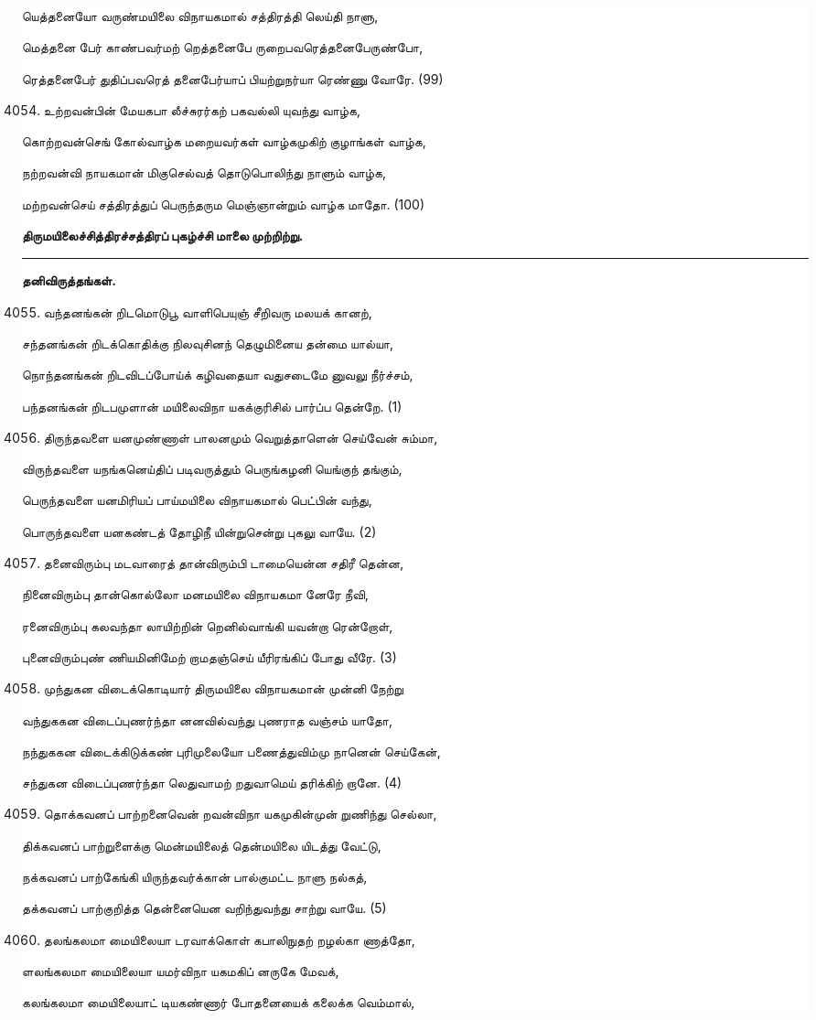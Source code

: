 யெத்தனையோ வருண்மயிலை விநாயகமால் சத்திரத்தி லெய்தி நாளு,  

மெத்தனை பேர் காண்பவர்மற் றெத்தனைபே ருறைபவரெத்தனைபேருண்போ,  

ரெத்தனைபேர் துதிப்பவரெத் தனைபேர்யாப் பியற்றுநர்யா ரெண்ணு வோரே. (99)  

4054. உற்றவன்பின் மேயகபா லீச்சுரர்கற் பகவல்லி யுவந்து வாழ்க,  

கொற்றவன்செங் கோல்வாழ்க மறையவர்கள் வாழ்கமுகிற் குழாங்கள் வாழ்க,  

நற்றவன்வி நாயகமான் மிகுசெல்வத் தொடுபொலிந்து நாளும் வாழ்க,  

மற்றவன்செய் சத்திரத்துப் பெருந்தரும மெஞ்ஞான்றும் வாழ்க மாதோ. (100)  

**திருமயிலைச்சித்திரச்சத்திரப் புகழ்ச்சி மாலை முற்றிற்று.**  

----------------------------------------  

**தனிவிருத்தங்கள்.**  

4055. வந்தனங்கன் றிடமொடுபூ வாளிபெயுஞ் சீறிவரு மலயக் கானற்,  

சந்தனங்கன் றிடக்கொதிக்கு நிலவுசினந் தெழுமினைய தன்மை யால்யா,  

நொந்தனங்கன் றிடவிடப்போய்க் கழிவதையா வதுசடைமே னுவலு நீர்ச்சம்,  

பந்தனங்கன் றிடபமுளான் மயிலைவிநா யகக்குரிசில் பார்ப்ப தென்றே. (1)  

4056. திருந்தவளை யனமுண்ணாள் பாலனமும் வெறுத்தாளென் செய்வேன் சும்மா,  

விருந்தவளை யநங்கனெய்திப் படிவருத்தும் பெருங்கழனி யெங்குந் தங்கும்,  

பெருந்தவளை யனமிரியப் பாய்மயிலை விநாயகமால் பெட்பின் வந்து,  

பொருந்தவளை யனகண்டத் தோழிநீ யின்றுசென்று புகலு வாயே. (2)  

4057. தனைவிரும்பு மடவாரைத் தான்விரும்பி டாமையென்ன சதிரீ தென்ன,  

நினைவிரும்பு தான்கொல்லோ மனமயிலை விநாயகமா னேரே நீவி,  

ரனைவிரும்பு கலவந்தா லாயிற்றின் றெனில்வாங்கி யவன்றா ரென்றோள்,  

புனைவிரும்புண் ணியமினிமேற் றாமதஞ்செய் யீரிரங்கிப் போது வீரே. (3)  

4058. முந்துகன விடைக்கொடியார் திருமயிலை விநாயகமான் முன்னி நேற்று  

வந்துககன விடைப்புணர்ந்தா னனவில்வந்து புணராத வஞ்சம் யாதோ,  

நந்துககன விடைக்கிடுக்கண் புரிமுலையோ பணைத்துவிம்மு நானென் செய்கேன்,  

சந்துகன விடைப்புணர்ந்தா லெதுவாமற் றதுவாமெய் தரிக்கிற் றானே. (4)  

4059. தொக்கவனப் பாற்றனைவென் றவன்விநா யகமுகின்முன் றுணிந்து செல்லா,  

திக்கவனப் பாற்றுளைக்கு மென்மயிலைத் தென்மயிலை யிடத்து வேட்டு,  

நக்கவனப் பாற்கேங்கி யிருந்தவர்க்கான் பால்குமட்ட நாளு நல்கத்,  

தக்கவனப் பாற்குறித்த தென்னையென வறிந்துவந்து சாற்று வாயே. (5)  

4060. தலங்கலமா மையிலையா டரவாக்கொள் கபாலிநுதற் றழல்கா ணாத்தோ,  

ளலங்கலமா மையிலையா யமர்விநா யகமகிப் னருகே மேவக்,  

கலங்கலமா மையிலையாட் டியகண்ணார் போதனையைக் கலைக்க வெம்மால்,  
